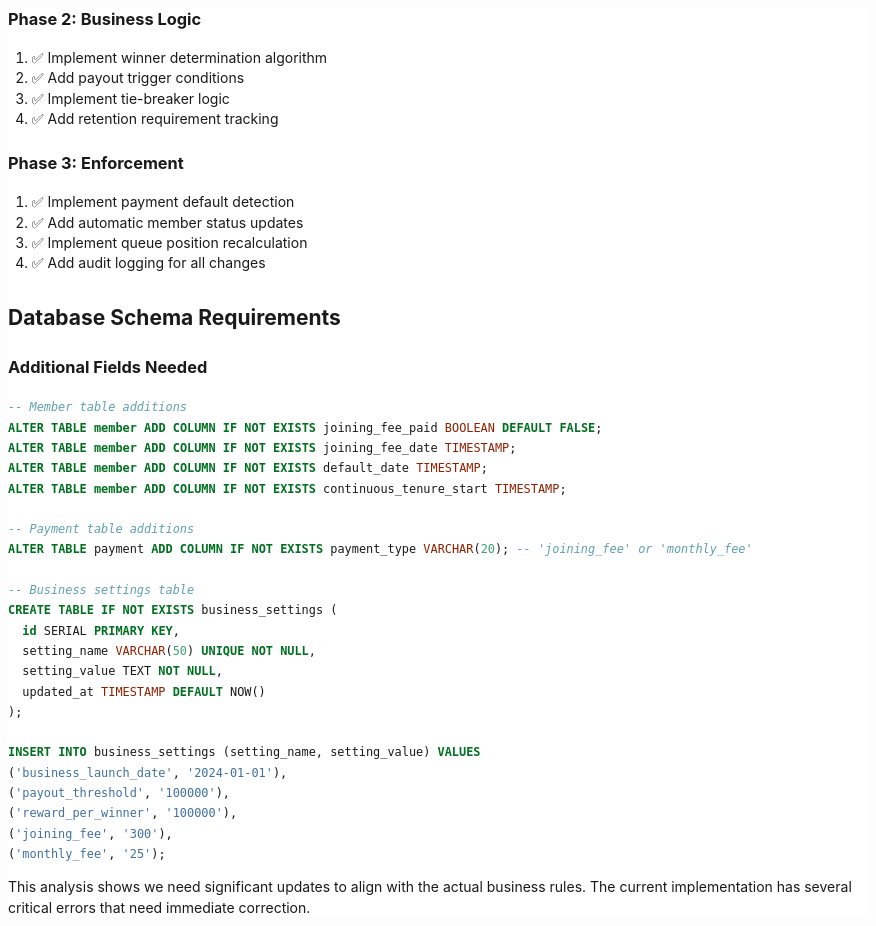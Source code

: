 ### **Phase 2: Business Logic**
1. ✅ Implement winner determination algorithm
2. ✅ Add payout trigger conditions
3. ✅ Implement tie-breaker logic
4. ✅ Add retention requirement tracking

### **Phase 3: Enforcement**
1. ✅ Implement payment default detection
2. ✅ Add automatic member status updates
3. ✅ Implement queue position recalculation
4. ✅ Add audit logging for all changes

## **Database Schema Requirements**

### **Additional Fields Needed**
```sql
-- Member table additions
ALTER TABLE member ADD COLUMN IF NOT EXISTS joining_fee_paid BOOLEAN DEFAULT FALSE;
ALTER TABLE member ADD COLUMN IF NOT EXISTS joining_fee_date TIMESTAMP;
ALTER TABLE member ADD COLUMN IF NOT EXISTS default_date TIMESTAMP;
ALTER TABLE member ADD COLUMN IF NOT EXISTS continuous_tenure_start TIMESTAMP;

-- Payment table additions  
ALTER TABLE payment ADD COLUMN IF NOT EXISTS payment_type VARCHAR(20); -- 'joining_fee' or 'monthly_fee'

-- Business settings table
CREATE TABLE IF NOT EXISTS business_settings (
  id SERIAL PRIMARY KEY,
  setting_name VARCHAR(50) UNIQUE NOT NULL,
  setting_value TEXT NOT NULL,
  updated_at TIMESTAMP DEFAULT NOW()
);

INSERT INTO business_settings (setting_name, setting_value) VALUES 
('business_launch_date', '2024-01-01'),
('payout_threshold', '100000'),
('reward_per_winner', '100000'),
('joining_fee', '300'),
('monthly_fee', '25');
```

This analysis shows we need significant updates to align with the actual business rules. The current implementation has several critical errors that need immediate correction.